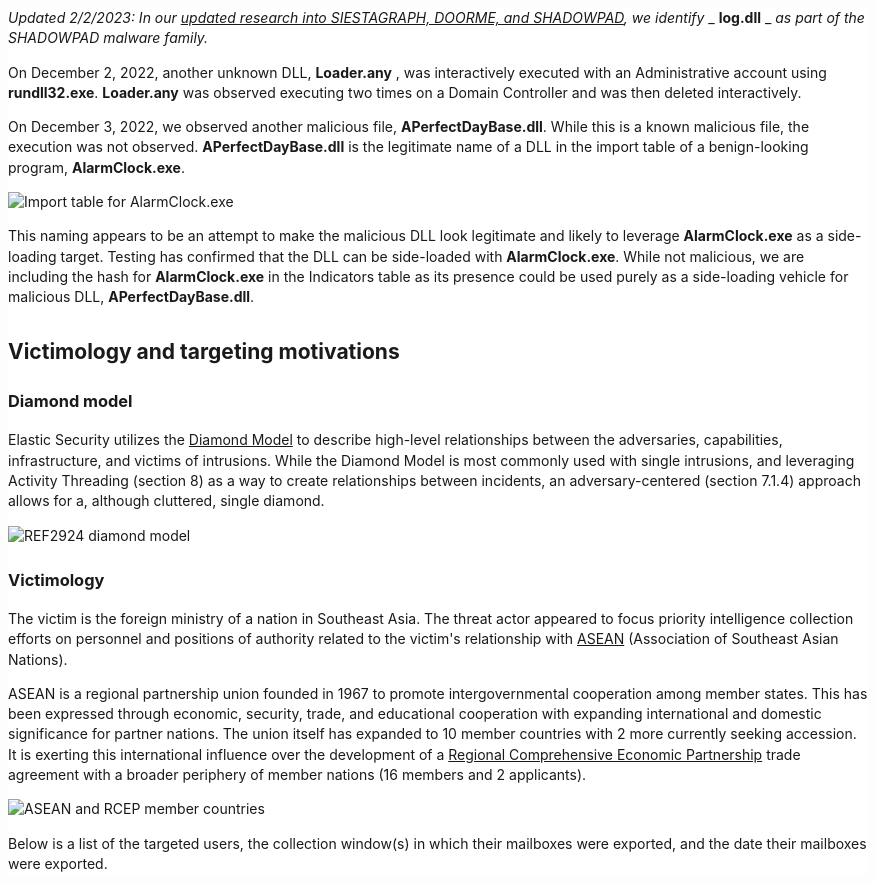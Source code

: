 _Updated 2/2/2023: In our_ [_updated research into SIESTAGRAPH, DOORME, and SHADOWPAD_](https://www.elastic.co/security-labs/update-to-the-REF2924-intrusion-set-and-related-campaigns)_, we identify_ _ **log.dll** _ _as part of the SHADOWPAD malware family._

On December 2, 2022, another unknown DLL, **Loader.any** , was interactively executed with an Administrative account using **rundll32.exe**. **Loader.any** was observed executing two times on a Domain Controller and was then deleted interactively.

On December 3, 2022, we observed another malicious file, **APerfectDayBase.dll**. While this is a known malicious file, the execution was not observed. **APerfectDayBase.dll** is the legitimate name of a DLL in the import table of a benign-looking program, **AlarmClock.exe**.

![Import table for AlarmClock.exe](/assets/images/siestagraph-new-implant-uncovered-in-asean-member-foreign-ministry/image7.jpg)

This naming appears to be an attempt to make the malicious DLL look legitimate and likely to leverage **AlarmClock.exe** as a side-loading target. Testing has confirmed that the DLL can be side-loaded with **AlarmClock.exe**. While not malicious, we are including the hash for **AlarmClock.exe** in the Indicators table as its presence could be used purely as a side-loading vehicle for malicious DLL, **APerfectDayBase.dll**.

## Victimology and targeting motivations

### Diamond model

Elastic Security utilizes the [Diamond Model](https://www.activeresponse.org/wp-content/uploads/2013/07/diamond.pdf) to describe high-level relationships between the adversaries, capabilities, infrastructure, and victims of intrusions. While the Diamond Model is most commonly used with single intrusions, and leveraging Activity Threading (section 8) as a way to create relationships between incidents, an adversary-centered (section 7.1.4) approach allows for a, although cluttered, single diamond.

![REF2924 diamond model](/assets/images/siestagraph-new-implant-uncovered-in-asean-member-foreign-ministry/ref2924_diamond.jpg)

### Victimology

The victim is the foreign ministry of a nation in Southeast Asia. The threat actor appeared to focus priority intelligence collection efforts on personnel and positions of authority related to the victim's relationship with [ASEAN](https://asean.org/what-we-do) (Association of Southeast Asian Nations).

ASEAN is a regional partnership union founded in 1967 to promote intergovernmental cooperation among member states. This has been expressed through economic, security, trade, and educational cooperation with expanding international and domestic significance for partner nations. The union itself has expanded to 10 member countries with 2 more currently seeking accession. It is exerting this international influence over the development of a [Regional Comprehensive Economic Partnership](https://rcepsec.org/about/) trade agreement with a broader periphery of member nations (16 members and 2 applicants).

![ASEAN and RCEP member countries](/assets/images/siestagraph-new-implant-uncovered-in-asean-member-foreign-ministry/image12.jpg)

Below is a list of the targeted users, the collection window(s) in which their mailboxes were exported, and the date their mailboxes were exported.
